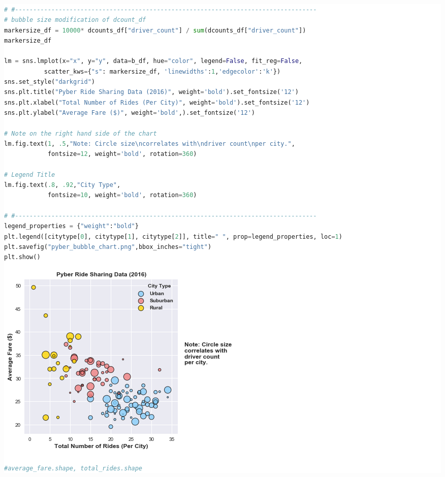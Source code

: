 ```python
# #-----------------------------------------------------------------------------------
# bubble size modification of dcount_df
markersize_df = 10000* dcounts_df["driver_count"] / sum(dcounts_df["driver_count"])
markersize_df

lm = sns.lmplot(x="x", y="y", data=b_df, hue="color", legend=False, fit_reg=False, 
           scatter_kws={"s": markersize_df, 'linewidths':1,'edgecolor':'k'})
sns.set_style("darkgrid")
sns.plt.title("Pyber Ride Sharing Data (2016)", weight='bold').set_fontsize('12')
sns.plt.xlabel("Total Number of Rides (Per City)", weight='bold').set_fontsize('12')
sns.plt.ylabel("Average Fare ($)", weight='bold',).set_fontsize('12')

# Note on the right hand side of the chart
lm.fig.text(1, .5,"Note: Circle size\ncorrelates with\ndriver count\nper city.", 
            fontsize=12, weight='bold', rotation=360)

# Legend Title
lm.fig.text(.8, .92,"City Type", 
            fontsize=10, weight='bold', rotation=360)

# #-----------------------------------------------------------------------------------
legend_properties = {"weight":"bold"}
plt.legend([citytype[0], citytype[1], citytype[2]], title=" ", prop=legend_properties, loc=1)
plt.savefig("pyber_bubble_chart.png",bbox_inches="tight")
plt.show()
```


![png](Pyber_hw4-submit-version_files/Pyber_hw4-submit-version_13_0.png)



```python
#average_fare.shape, total_rides.shape
```
